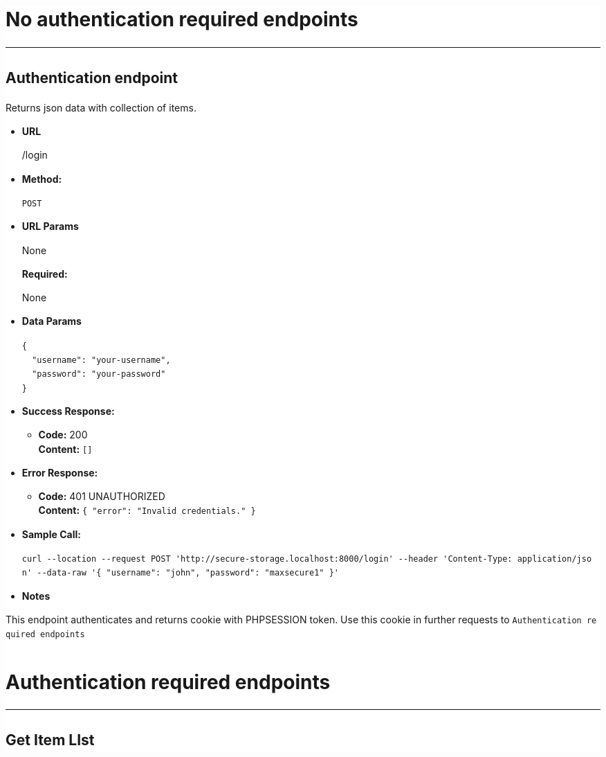 # No authentication required endpoints
___
## Authentication endpoint

Returns json data with collection of items.

* **URL**

  /login

* **Method:**

  `POST`

*  **URL Params**

   None

   **Required:**

   None

* **Data Params**

  ```
  {
    "username": "your-username",  
    "password": "your-password"
  }
  ```

* **Success Response:**

    * **Code:** 200 <br />
      **Content:** `[]`
      
* **Error Response:**

    * **Code:** 401 UNAUTHORIZED <br />
      **Content:** `{ "error": "Invalid credentials." }`

* **Sample Call:**

  ```
  curl --location --request POST 'http://secure-storage.localhost:8000/login' --header 'Content-Type: application/json' --data-raw '{ "username": "john", "password": "maxsecure1" }'
  ```

* **Notes**

This endpoint authenticates and returns cookie with PHPSESSION token.
Use this cookie in further requests to `Authentication required endpoints`

# Authentication required endpoints
___
## Get Item LIst
